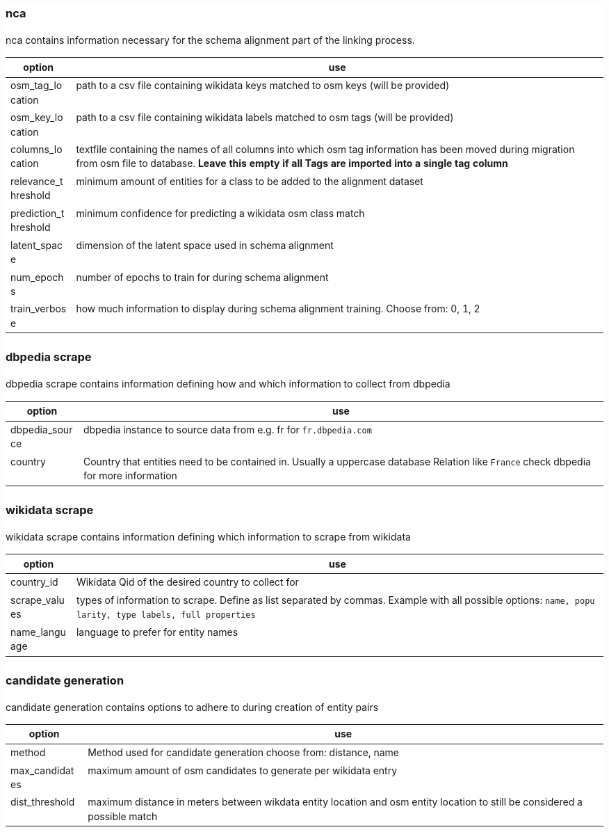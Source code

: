 ### nca  
nca contains information necessary for the schema alignment part of the linking process.

| option | use |
| ------ | --- |
| osm_tag_location | path to a csv file containing wikidata keys matched to osm keys (will be provided)|
|osm_key_location | path to a csv file containing wikidata labels matched to osm tags (will be provided)|
|columns_location | textfile containing the names of all columns into which osm tag information has been moved during migration from osm file to database. **Leave this empty if all Tags are imported into a single tag column** |
|relevance_threshold | minimum amount of entities for a class to be added to the alignment dataset |
|prediction_threshold | minimum confidence for predicting a wikidata osm class match |
|latent_space|dimension of the latent space used in schema alignment|
|num_epochs|number of epochs to train for during schema alignment|
|train_verbose| how much information to display during schema alignment training. Choose from: 0, 1, 2|

### dbpedia scrape  
dbpedia scrape contains information defining how and which information to collect from dbpedia  

| option | use |
| ------ | --- |
|dbpedia_source| dbpedia instance to source data from e.g. fr for `fr.dbpedia.com`|
|country| Country that entities need to be contained in. Usually a uppercase database Relation like `France` check dbpedia for more information|


### wikidata scrape  
wikidata scrape contains information defining which information to scrape from wikidata  

| option | use |
| ------ | --- |
|country_id| Wikidata Qid of the desired country to collect for|
|scrape_values| types of information to scrape. Define as list separated by commas. Example with all possible options: `name, popularity, type labels, full properties`|
|name_language|language to prefer for entity names|

### candidate generation  
candidate generation contains options to adhere to during creation of entity pairs

| option | use |
| ------ | --- |
|method | Method used for candidate generation choose from: distance, name|
|max_candidates| maximum amount of osm candidates to generate per wikidata entry |
|dist_threshold| maximum distance in meters between wikdata entity location and osm entity location to still be considered a possible match |
